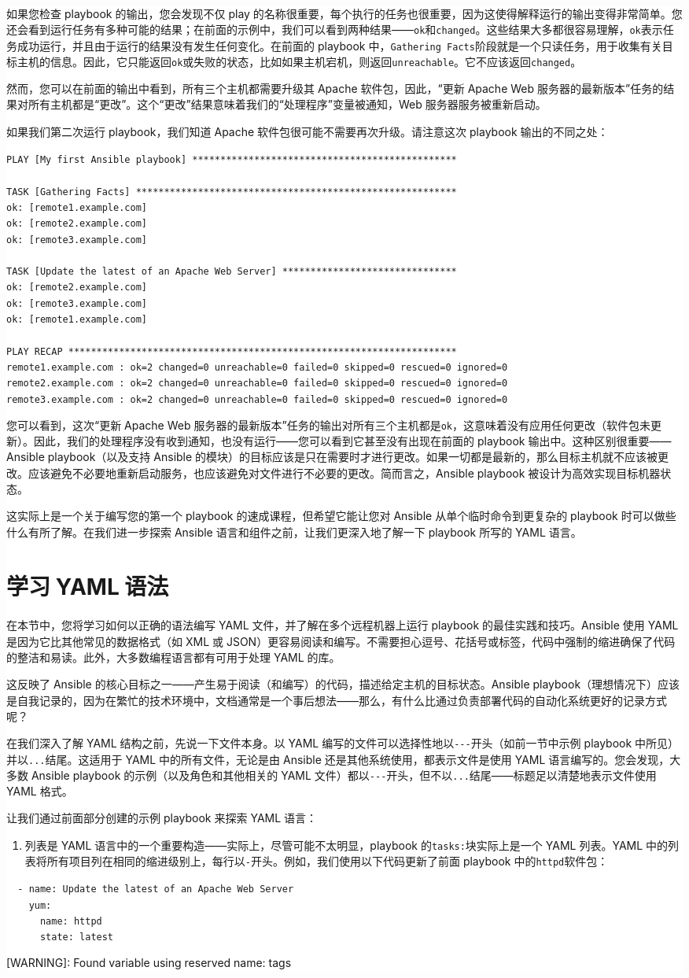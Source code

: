 如果您检查 playbook 的输出，您会发现不仅 play 的名称很重要，每个执行的任务也很重要，因为这使得解释运行的输出变得非常简单。您还会看到运行任务有多种可能的结果；在前面的示例中，我们可以看到两种结果——`ok`和`changed`。这些结果大多都很容易理解，`ok`表示任务成功运行，并且由于运行的结果没有发生任何变化。在前面的 playbook 中，`Gathering Facts`阶段就是一个只读任务，用于收集有关目标主机的信息。因此，它只能返回`ok`或失败的状态，比如如果主机宕机，则返回`unreachable`。它不应该返回`changed`。

然而，您可以在前面的输出中看到，所有三个主机都需要升级其 Apache 软件包，因此，“更新 Apache Web 服务器的最新版本”任务的结果对所有主机都是“更改”。这个“更改”结果意味着我们的“处理程序”变量被通知，Web 服务器服务被重新启动。

如果我们第二次运行 playbook，我们知道 Apache 软件包很可能不需要再次升级。请注意这次 playbook 输出的不同之处：

```
PLAY [My first Ansible playbook] ***********************************************

TASK [Gathering Facts] *********************************************************
ok: [remote1.example.com]
ok: [remote2.example.com]
ok: [remote3.example.com]

TASK [Update the latest of an Apache Web Server] *******************************
ok: [remote2.example.com]
ok: [remote3.example.com]
ok: [remote1.example.com]

PLAY RECAP *********************************************************************
remote1.example.com : ok=2 changed=0 unreachable=0 failed=0 skipped=0 rescued=0 ignored=0
remote2.example.com : ok=2 changed=0 unreachable=0 failed=0 skipped=0 rescued=0 ignored=0
remote3.example.com : ok=2 changed=0 unreachable=0 failed=0 skipped=0 rescued=0 ignored=0
```

您可以看到，这次“更新 Apache Web 服务器的最新版本”任务的输出对所有三个主机都是`ok`，这意味着没有应用任何更改（软件包未更新）。因此，我们的处理程序没有收到通知，也没有运行——您可以看到它甚至没有出现在前面的 playbook 输出中。这种区别很重要——Ansible playbook（以及支持 Ansible 的模块）的目标应该是只在需要时才进行更改。如果一切都是最新的，那么目标主机就不应该被更改。应该避免不必要地重新启动服务，也应该避免对文件进行不必要的更改。简而言之，Ansible playbook 被设计为高效实现目标机器状态。

这实际上是一个关于编写您的第一个 playbook 的速成课程，但希望它能让您对 Ansible 从单个临时命令到更复杂的 playbook 时可以做些什么有所了解。在我们进一步探索 Ansible 语言和组件之前，让我们更深入地了解一下 playbook 所写的 YAML 语言。

# 学习 YAML 语法

在本节中，您将学习如何以正确的语法编写 YAML 文件，并了解在多个远程机器上运行 playbook 的最佳实践和技巧。Ansible 使用 YAML 是因为它比其他常见的数据格式（如 XML 或 JSON）更容易阅读和编写。不需要担心逗号、花括号或标签，代码中强制的缩进确保了代码的整洁和易读。此外，大多数编程语言都有可用于处理 YAML 的库。

这反映了 Ansible 的核心目标之一——产生易于阅读（和编写）的代码，描述给定主机的目标状态。Ansible playbook（理想情况下）应该是自我记录的，因为在繁忙的技术环境中，文档通常是一个事后想法——那么，有什么比通过负责部署代码的自动化系统更好的记录方式呢？

在我们深入了解 YAML 结构之前，先说一下文件本身。以 YAML 编写的文件可以选择性地以`---`开头（如前一节中示例 playbook 中所见）并以`...`结尾。这适用于 YAML 中的所有文件，无论是由 Ansible 还是其他系统使用，都表示文件是使用 YAML 语言编写的。您会发现，大多数 Ansible playbook 的示例（以及角色和其他相关的 YAML 文件）都以`---`开头，但不以`...`结尾——标题足以清楚地表示文件使用 YAML 格式。

让我们通过前面部分创建的示例 playbook 来探索 YAML 语言：

1.  列表是 YAML 语言中的一个重要构造——实际上，尽管可能不太明显，playbook 的`tasks:`块实际上是一个 YAML 列表。YAML 中的列表将所有项目列在相同的缩进级别上，每行以`-`开头。例如，我们使用以下代码更新了前面 playbook 中的`httpd`软件包：

```
  - name: Update the latest of an Apache Web Server
    yum:
      name: httpd
      state: latest
```


[WARNING]: Found variable using reserved name: tags